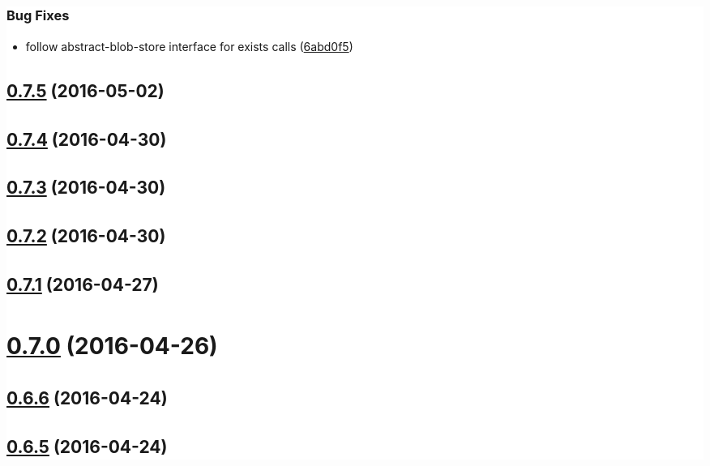 
### Bug Fixes

* follow abstract-blob-store interface for exists calls ([6abd0f5](https://github.com/ipfs/js-ipfs-repo/commit/6abd0f5))



<a name="0.7.5"></a>
## [0.7.5](https://github.com/ipfs/js-ipfs-repo/compare/v0.7.4...v0.7.5) (2016-05-02)



<a name="0.7.4"></a>
## [0.7.4](https://github.com/ipfs/js-ipfs-repo/compare/v0.7.3...v0.7.4) (2016-04-30)



<a name="0.7.3"></a>
## [0.7.3](https://github.com/ipfs/js-ipfs-repo/compare/v0.7.2...v0.7.3) (2016-04-30)



<a name="0.7.2"></a>
## [0.7.2](https://github.com/ipfs/js-ipfs-repo/compare/v0.7.1...v0.7.2) (2016-04-30)



<a name="0.7.1"></a>
## [0.7.1](https://github.com/ipfs/js-ipfs-repo/compare/v0.7.0...v0.7.1) (2016-04-27)



<a name="0.7.0"></a>
# [0.7.0](https://github.com/ipfs/js-ipfs-repo/compare/v0.6.6...v0.7.0) (2016-04-26)



<a name="0.6.6"></a>
## [0.6.6](https://github.com/ipfs/js-ipfs-repo/compare/v0.6.5...v0.6.6) (2016-04-24)



<a name="0.6.5"></a>
## [0.6.5](https://github.com/ipfs/js-ipfs-repo/compare/v0.6.4...v0.6.5) (2016-04-24)
